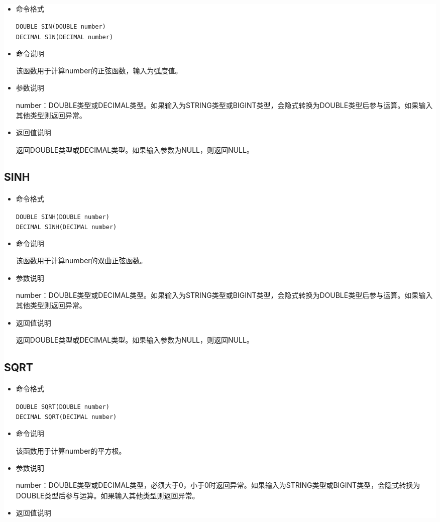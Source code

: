 -   命令格式

    ```
    DOUBLE SIN(DOUBLE number)
    DECIMAL SIN(DECIMAL number)
    ```

-   命令说明

    该函数用于计算number的正弦函数，输入为弧度值。

-   参数说明

    number：DOUBLE类型或DECIMAL类型。如果输入为STRING类型或BIGINT类型，会隐式转换为DOUBLE类型后参与运算。如果输入其他类型则返回异常。

-   返回值说明

    返回DOUBLE类型或DECIMAL类型。如果输入参数为NULL，则返回NULL。


## SINH

-   命令格式

    ```
    DOUBLE SINH(DOUBLE number)
    DECIMAL SINH(DECIMAL number)
    ```

-   命令说明

    该函数用于计算number的双曲正弦函数。

-   参数说明

    number：DOUBLE类型或DECIMAL类型。如果输入为STRING类型或BIGINT类型，会隐式转换为DOUBLE类型后参与运算。如果输入其他类型则返回异常。

-   返回值说明

    返回DOUBLE类型或DECIMAL类型。如果输入参数为NULL，则返回NULL。


## SQRT

-   命令格式

    ```
    DOUBLE SQRT(DOUBLE number)
    DECIMAL SQRT(DECIMAL number)
    ```

-   命令说明

    该函数用于计算number的平方根。

-   参数说明

    number：DOUBLE类型或DECIMAL类型，必须大于0，小于0时返回异常。如果输入为STRING类型或BIGINT类型，会隐式转换为DOUBLE类型后参与运算。如果输入其他类型则返回异常。

-   返回值说明

